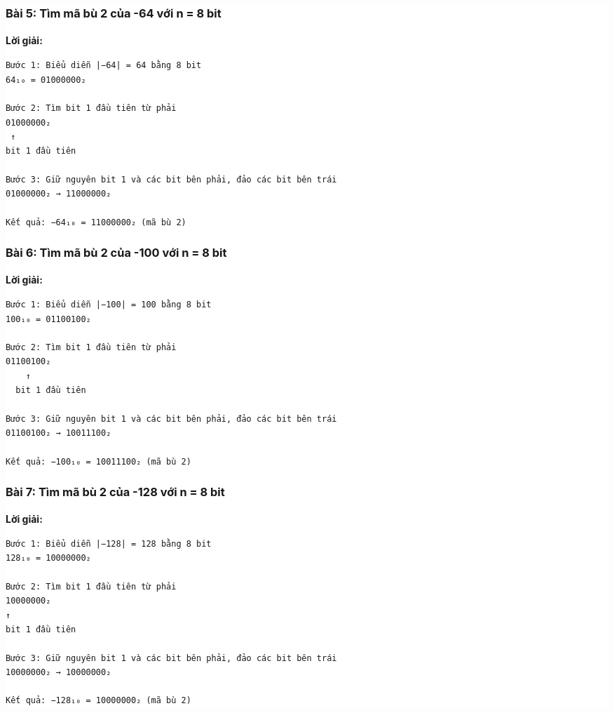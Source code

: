 ### Bài 5: Tìm mã bù 2 của -64 với n = 8 bit

**Lời giải:**
```
Bước 1: Biểu diễn |−64| = 64 bằng 8 bit
64₁₀ = 01000000₂

Bước 2: Tìm bit 1 đầu tiên từ phải
01000000₂
 ↑
bit 1 đầu tiên

Bước 3: Giữ nguyên bit 1 và các bit bên phải, đảo các bit bên trái
01000000₂ → 11000000₂

Kết quả: −64₁₀ = 11000000₂ (mã bù 2)
```

### Bài 6: Tìm mã bù 2 của -100 với n = 8 bit

**Lời giải:**
```
Bước 1: Biểu diễn |−100| = 100 bằng 8 bit
100₁₀ = 01100100₂

Bước 2: Tìm bit 1 đầu tiên từ phải
01100100₂
    ↑
  bit 1 đầu tiên

Bước 3: Giữ nguyên bit 1 và các bit bên phải, đảo các bit bên trái
01100100₂ → 10011100₂

Kết quả: −100₁₀ = 10011100₂ (mã bù 2)
```

### Bài 7: Tìm mã bù 2 của -128 với n = 8 bit

**Lời giải:**
```
Bước 1: Biểu diễn |−128| = 128 bằng 8 bit
128₁₀ = 10000000₂

Bước 2: Tìm bit 1 đầu tiên từ phải
10000000₂
↑
bit 1 đầu tiên

Bước 3: Giữ nguyên bit 1 và các bit bên phải, đảo các bit bên trái
10000000₂ → 10000000₂

Kết quả: −128₁₀ = 10000000₂ (mã bù 2)
```
